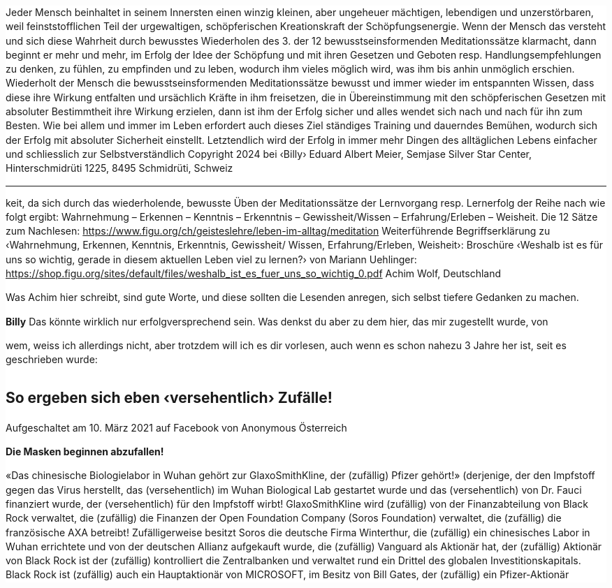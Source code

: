 Jeder Mensch beinhaltet in seinem Innersten einen winzig kleinen, aber ungeheuer mächtigen, lebendigen und unzerstörbaren, weil feinststofflichen Teil der urgewaltigen, schöpferischen Kreationskraft der Schöpfungsenergie. Wenn der
Mensch das versteht und sich diese Wahrheit durch bewusstes Wiederholen des 3. der 12 bewusstseinsformenden Meditationssätze klarmacht, dann beginnt er mehr und mehr, im Erfolg der Idee der Schöpfung und mit ihren Gesetzen und
Geboten resp. Handlungsempfehlungen zu denken, zu fühlen, zu empfinden und zu leben, wodurch ihm vieles möglich
wird, was ihm bis anhin unmöglich erschien. Wiederholt der Mensch die bewusstseinsformenden Meditationssätze bewusst und immer wieder im entspannten Wissen, dass diese ihre Wirkung entfalten und ursächlich Kräfte in ihm freisetzen,
die in Übereinstimmung mit den schöpferischen Gesetzen mit absoluter Bestimmtheit ihre Wirkung erzielen, dann ist ihm
der Erfolg sicher und alles wendet sich nach und nach für ihn zum Besten. Wie bei allem und immer im Leben erfordert
auch dieses Ziel ständiges Training und dauerndes Bemühen, wodurch sich der Erfolg mit absoluter Sicherheit einstellt.
Letztendlich wird der Erfolg in immer mehr Dingen des alltäglichen Lebens einfacher und schliesslich zur Selbstverständlich
Copyright 2024 bei ‹Billy› Eduard Albert Meier, Semjase Silver Star Center, Hinterschmidrüti 1225, 8495 Schmidrüti, Schweiz


-----

keit, da sich durch das wiederholende, bewusste Üben der Meditationssätze der Lernvorgang resp. Lernerfolg der Reihe
nach wie folgt ergibt: Wahrnehmung – Erkennen – Kenntnis – Erkenntnis – Gewissheit/Wissen – Erfahrung/Erleben – Weisheit.
Die 12 Sätze zum Nachlesen: https://www.figu.org/ch/geisteslehre/leben-im-alltag/meditation
Weiterführende Begriffserklärung zu ‹Wahrnehmung, Erkennen, Kenntnis, Erkenntnis, Gewissheit/ Wissen, Erfahrung/Erleben, Weisheit›: Broschüre ‹Weshalb ist es für uns so wichtig, gerade in diesem aktuellen Leben viel zu lernen?› von Mariann Uehlinger:
https://shop.figu.org/sites/default/files/weshalb_ist_es_fuer_uns_so_wichtig_0.pdf
Achim Wolf, Deutschland

Was Achim hier schreibt, sind gute Worte, und diese sollten die Lesenden anregen, sich selbst tiefere Gedanken zu machen.

**Billy** Das könnte wirklich nur erfolgversprechend sein. Was denkst du aber zu dem hier, das mir zugestellt wurde, von

wem, weiss ich allerdings nicht, aber trotzdem will ich es dir vorlesen, auch wenn es schon nahezu 3 Jahre her ist, seit es
geschrieben wurde:

## So ergeben sich eben ‹versehentlich› Zufälle!

Aufgeschaltet am 10. März 2021 auf Facebook von Anonymous Österreich

**Die Masken beginnen abzufallen!**

«Das chinesische Biologielabor in Wuhan gehört zur GlaxoSmithKline, der (zufällig) Pfizer gehört!» (derjenige, der den Impfstoff gegen das Virus herstellt, das (versehentlich) im Wuhan Biological Lab gestartet wurde und das (versehentlich) von
Dr. Fauci finanziert wurde, der (versehentlich) für den Impfstoff wirbt!
GlaxoSmithKline wird (zufällig) von der Finanzabteilung von Black Rock verwaltet, die (zufällig) die Finanzen der Open Foundation Company (Soros Foundation) verwaltet, die (zufällig) die französische AXA betreibt!
Zufälligerweise besitzt Soros die deutsche Firma Winterthur, die (zufällig) ein chinesisches Labor in Wuhan errichtete und
von der deutschen Allianz aufgekauft wurde, die (zufällig) Vanguard als Aktionär hat, der (zufällig) Aktionär von Black Rock
ist der (zufällig) kontrolliert die Zentralbanken und verwaltet rund ein Drittel des globalen Investitionskapitals.
Black Rock ist (zufällig) auch ein Hauptaktionär von MICROSOFT, im Besitz von Bill Gates, der (zufällig) ein Pfizer-Aktionär